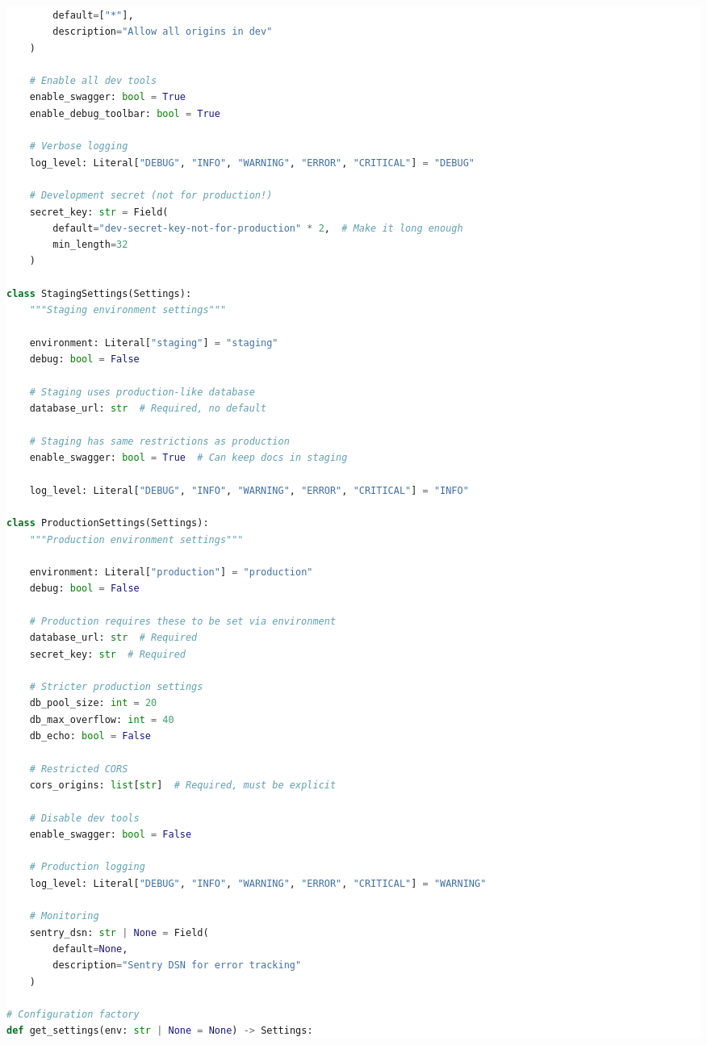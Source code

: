 ```python
        default=["*"],
        description="Allow all origins in dev"
    )
    
    # Enable all dev tools
    enable_swagger: bool = True
    enable_debug_toolbar: bool = True
    
    # Verbose logging
    log_level: Literal["DEBUG", "INFO", "WARNING", "ERROR", "CRITICAL"] = "DEBUG"
    
    # Development secret (not for production!)
    secret_key: str = Field(
        default="dev-secret-key-not-for-production" * 2,  # Make it long enough
        min_length=32
    )

class StagingSettings(Settings):
    """Staging environment settings"""
    
    environment: Literal["staging"] = "staging"
    debug: bool = False
    
    # Staging uses production-like database
    database_url: str  # Required, no default
    
    # Staging has same restrictions as production
    enable_swagger: bool = True  # Can keep docs in staging
    
    log_level: Literal["DEBUG", "INFO", "WARNING", "ERROR", "CRITICAL"] = "INFO"

class ProductionSettings(Settings):
    """Production environment settings"""
    
    environment: Literal["production"] = "production"
    debug: bool = False
    
    # Production requires these to be set via environment
    database_url: str  # Required
    secret_key: str  # Required
    
    # Stricter production settings
    db_pool_size: int = 20
    db_max_overflow: int = 40
    db_echo: bool = False
    
    # Restricted CORS
    cors_origins: list[str]  # Required, must be explicit
    
    # Disable dev tools
    enable_swagger: bool = False
    
    # Production logging
    log_level: Literal["DEBUG", "INFO", "WARNING", "ERROR", "CRITICAL"] = "WARNING"
    
    # Monitoring
    sentry_dsn: str | None = Field(
        default=None,
        description="Sentry DSN for error tracking"
    )

# Configuration factory
def get_settings(env: str | None = None) -> Settings:
```